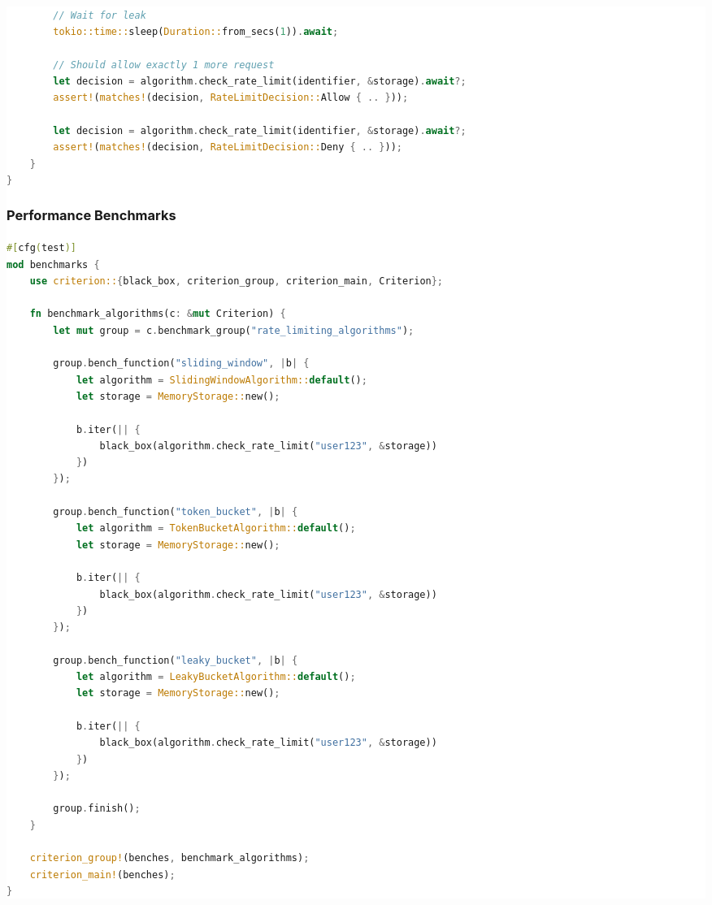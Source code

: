 ```rust
        // Wait for leak
        tokio::time::sleep(Duration::from_secs(1)).await;
        
        // Should allow exactly 1 more request
        let decision = algorithm.check_rate_limit(identifier, &storage).await?;
        assert!(matches!(decision, RateLimitDecision::Allow { .. }));
        
        let decision = algorithm.check_rate_limit(identifier, &storage).await?;
        assert!(matches!(decision, RateLimitDecision::Deny { .. }));
    }
}
```

### Performance Benchmarks
```rust
#[cfg(test)]
mod benchmarks {
    use criterion::{black_box, criterion_group, criterion_main, Criterion};
    
    fn benchmark_algorithms(c: &mut Criterion) {
        let mut group = c.benchmark_group("rate_limiting_algorithms");
        
        group.bench_function("sliding_window", |b| {
            let algorithm = SlidingWindowAlgorithm::default();
            let storage = MemoryStorage::new();
            
            b.iter(|| {
                black_box(algorithm.check_rate_limit("user123", &storage))
            })
        });
        
        group.bench_function("token_bucket", |b| {
            let algorithm = TokenBucketAlgorithm::default();
            let storage = MemoryStorage::new();
            
            b.iter(|| {
                black_box(algorithm.check_rate_limit("user123", &storage))
            })
        });
        
        group.bench_function("leaky_bucket", |b| {
            let algorithm = LeakyBucketAlgorithm::default();
            let storage = MemoryStorage::new();
            
            b.iter(|| {
                black_box(algorithm.check_rate_limit("user123", &storage))
            })
        });
        
        group.finish();
    }
    
    criterion_group!(benches, benchmark_algorithms);
    criterion_main!(benches);
}
```
